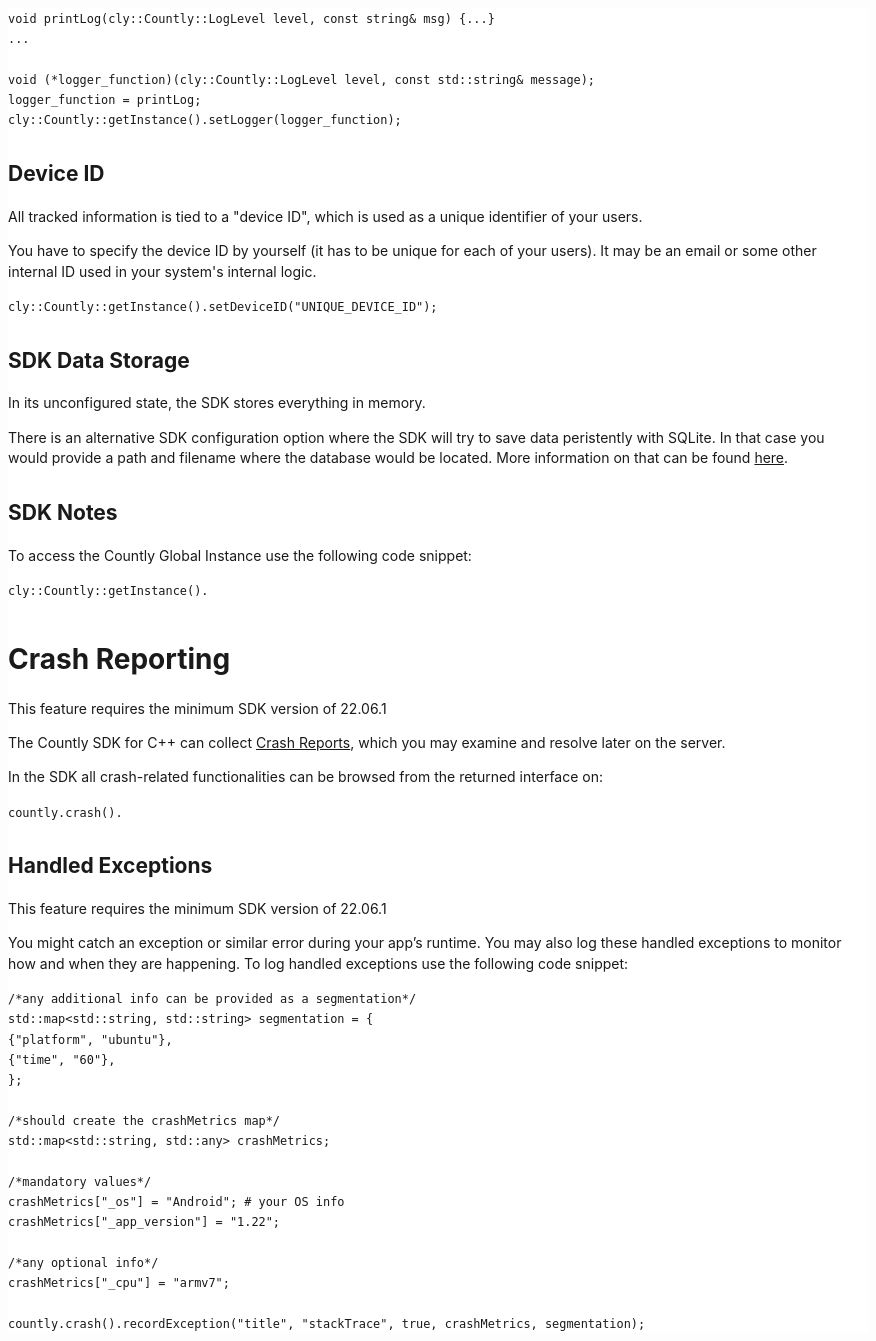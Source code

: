 <pre><span class="pl-k"><code>void <span class="pl-en">printLog(cly::Countly::LogLevel level, const string&amp; msg) {...}<br>...<br><br>void (*logger_function)(cly::Countly::LogLevel level, const std::string&amp; message);<br>logger_function = printLog;<br>cly::Countly::getInstance().setLogger(logger_function);</span></code></span></pre>
<h2>Device ID</h2>
<p>
  All tracked information is tied to a "device ID", which is used as a unique identifier
  of your users.
</p>
<p>
  You have to specify the device ID by yourself (it has to be unique for each of
  your users). It may be an email or some other internal ID used in your system's
  internal logic.
</p>
<div>
  <pre><code>cly::Countly::getInstance().setDeviceID("UNIQUE_DEVICE_ID");</code></pre>
</div>
<h2>SDK Data Storage</h2>
<p>
  In its unconfigured state, the SDK stores everything in memory.
</p>
<p>
  There is an alternative SDK configuration option where the SDK will try to save
  data peristently with SQLite. In that case you would provide a path and filename
  where the database would be located. More information on that can be found
  <a href="#SettingUpSQLiteStorage">here</a>.
</p>
<h2>SDK Notes</h2>
<p>
  To access the Countly Global Instance use the following code snippet:
</p>
<pre><code>cly::Countly::getInstance().</code></pre>
<h1>Crash Reporting</h1>
<div class="callout callout--warning">
  <p>This feature requires the minimum SDK version of 22.06.1</p>
</div>
<p>
  The Countly SDK for C++ can collect
  <a href="http://resources.count.ly/docs/introduction-to-crash-reporting-and-analytics">Crash Reports</a>,
  which you may examine and resolve later on the server.
</p>
<p>
  In the SDK all crash-related functionalities can be browsed from the returned
  interface on:
</p>
<pre><code class="java">countly.crash().</code></pre>
<h2>Handled Exceptions</h2>
<div class="callout callout--warning">
  <p>This feature requires the minimum SDK version of 22.06.1</p>
</div>
<p>
  You might catch an exception or similar error during your app’s runtime. You
  may also log these handled exceptions to monitor how and when they are happening.
  To log handled exceptions use the following code snippet:
</p>
<pre><code class="java">/*any additional info can be provided as a segmentation*/<br>std::map&lt;std::string, std::string&gt; segmentation = {<br>{"platform", "ubuntu"},<br>{"time", "60"},<br>};<br><br>/*should create the crashMetrics map*/<br>std::map&lt;std::string, std::any&gt; crashMetrics;<br><br>/*mandatory values*/<br>crashMetrics["_os"] = "Android"; # your OS info<br>crashMetrics["_app_version"] = "1.22";<br><br>/*any optional info*/<br>crashMetrics["_cpu"] = "armv7"; <br><br><span class="wysiwyg-color-black">countly.crash().recordException("title", "stackTrace", true, crashMetrics, segmentation);</span></code></pre>
<p>